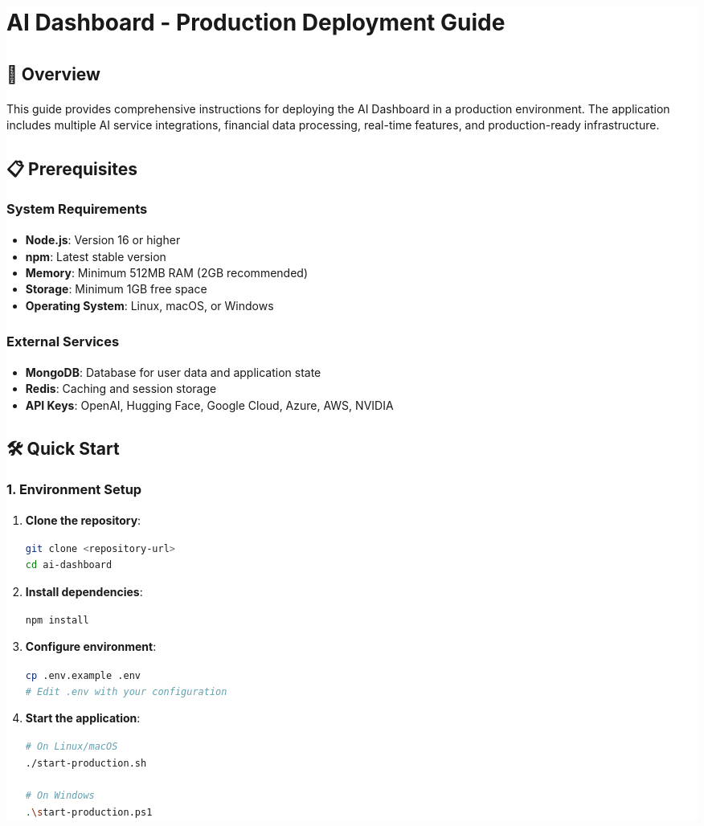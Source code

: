 # AI Dashboard - Production Deployment Guide

## 🚀 Overview

This guide provides comprehensive instructions for deploying the AI Dashboard in a production environment. The application includes multiple AI service integrations, financial data processing, real-time features, and production-ready infrastructure.

## 📋 Prerequisites

### System Requirements
- **Node.js**: Version 16 or higher
- **npm**: Latest stable version
- **Memory**: Minimum 512MB RAM (2GB recommended)
- **Storage**: Minimum 1GB free space
- **Operating System**: Linux, macOS, or Windows

### External Services
- **MongoDB**: Database for user data and application state
- **Redis**: Caching and session storage
- **API Keys**: OpenAI, Hugging Face, Google Cloud, Azure, AWS, NVIDIA

## 🛠️ Quick Start

### 1. Environment Setup

1. **Clone the repository**:
   ```bash
   git clone <repository-url>
   cd ai-dashboard
   ```

2. **Install dependencies**:
   ```bash
   npm install
   ```

3. **Configure environment**:
   ```bash
   cp .env.example .env
   # Edit .env with your configuration
   ```

4. **Start the application**:
   ```bash
   # On Linux/macOS
   ./start-production.sh

   # On Windows
   .\start-production.ps1
   ```
